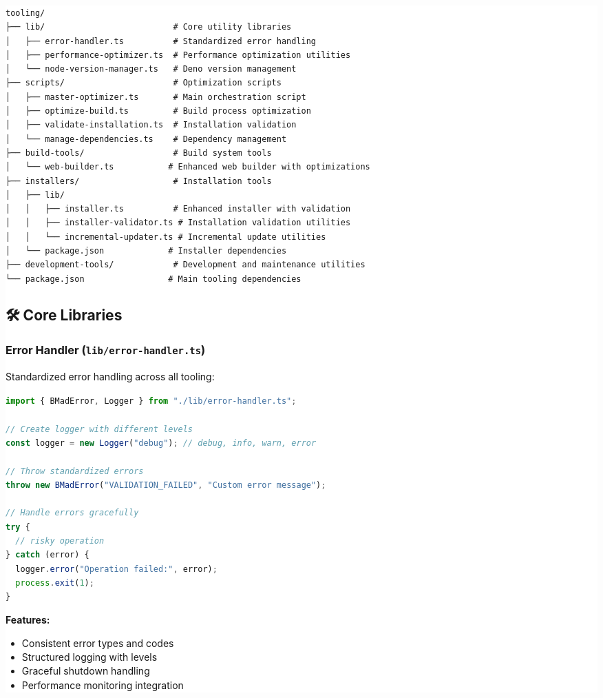 ```
tooling/
├── lib/                          # Core utility libraries
│   ├── error-handler.ts          # Standardized error handling
│   ├── performance-optimizer.ts  # Performance optimization utilities
│   └── node-version-manager.ts   # Deno version management
├── scripts/                      # Optimization scripts
│   ├── master-optimizer.ts       # Main orchestration script
│   ├── optimize-build.ts         # Build process optimization
│   ├── validate-installation.ts  # Installation validation
│   └── manage-dependencies.ts    # Dependency management
├── build-tools/                  # Build system tools
│   └── web-builder.ts           # Enhanced web builder with optimizations
├── installers/                   # Installation tools
│   ├── lib/
│   │   ├── installer.ts          # Enhanced installer with validation
│   │   ├── installer-validator.ts # Installation validation utilities
│   │   └── incremental-updater.ts # Incremental update utilities
│   └── package.json             # Installer dependencies
├── development-tools/            # Development and maintenance utilities
└── package.json                 # Main tooling dependencies
```

## 🛠️ Core Libraries

### Error Handler (`lib/error-handler.ts`)

Standardized error handling across all tooling:

```javascript
import { BMadError, Logger } from "./lib/error-handler.ts";

// Create logger with different levels
const logger = new Logger("debug"); // debug, info, warn, error

// Throw standardized errors
throw new BMadError("VALIDATION_FAILED", "Custom error message");

// Handle errors gracefully
try {
  // risky operation
} catch (error) {
  logger.error("Operation failed:", error);
  process.exit(1);
}
```

**Features:**

- Consistent error types and codes
- Structured logging with levels
- Graceful shutdown handling
- Performance monitoring integration
